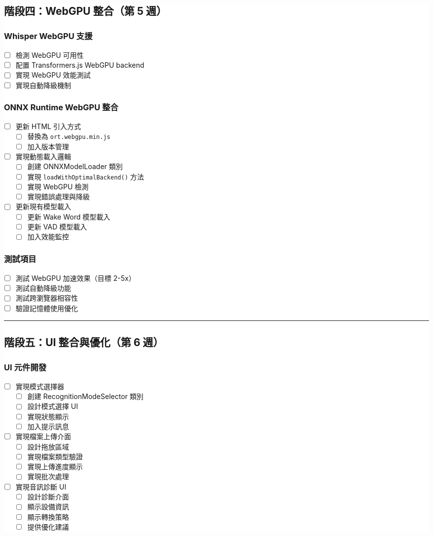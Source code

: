 
## 階段四：WebGPU 整合（第 5 週）

### Whisper WebGPU 支援
- [ ] 檢測 WebGPU 可用性
- [ ] 配置 Transformers.js WebGPU backend
- [ ] 實現 WebGPU 效能測試
- [ ] 實現自動降級機制

### ONNX Runtime WebGPU 整合
- [ ] 更新 HTML 引入方式
  - [ ] 替換為 `ort.webgpu.min.js`
  - [ ] 加入版本管理

- [ ] 實現動態載入邏輯
  - [ ] 創建 ONNXModelLoader 類別
  - [ ] 實現 `loadWithOptimalBackend()` 方法
  - [ ] 實現 WebGPU 檢測
  - [ ] 實現錯誤處理與降級

- [ ] 更新現有模型載入
  - [ ] 更新 Wake Word 模型載入
  - [ ] 更新 VAD 模型載入
  - [ ] 加入效能監控

### 測試項目
- [ ] 測試 WebGPU 加速效果（目標 2-5x）
- [ ] 測試自動降級功能
- [ ] 測試跨瀏覽器相容性
- [ ] 驗證記憶體使用優化

---

## 階段五：UI 整合與優化（第 6 週）

### UI 元件開發
- [ ] 實現模式選擇器
  - [ ] 創建 RecognitionModeSelector 類別
  - [ ] 設計模式選擇 UI
  - [ ] 實現狀態顯示
  - [ ] 加入提示訊息

- [ ] 實現檔案上傳介面
  - [ ] 設計拖放區域
  - [ ] 實現檔案類型驗證
  - [ ] 實現上傳進度顯示
  - [ ] 實現批次處理

- [ ] 實現音訊診斷 UI
  - [ ] 設計診斷介面
  - [ ] 顯示設備資訊
  - [ ] 顯示轉換策略
  - [ ] 提供優化建議
